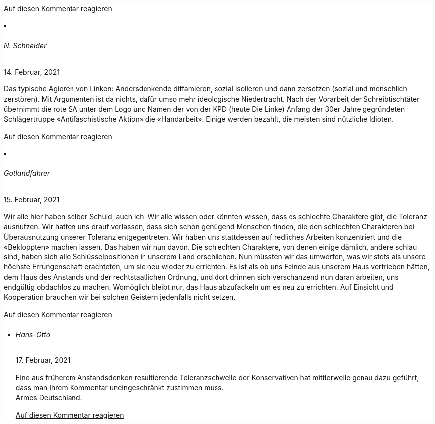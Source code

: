 <a rel="nofollow" class="comment-reply-link" href="#comment-108945" data-commentid="108945" data-postid="12964" data-belowelement="comment-108945" data-respondelement="respond" data-replyto="Antworte auf Gero Micheler" aria-label="Antworte auf Gero Micheler">Auf diesen Kommentar reagieren</a> 


</li>
<li class="comment even thread-even depth-1 clearfix" id="li-comment-108953">
<h6 class="author">N. Schneider</h6> <span class="date">14. Februar, 2021</span>



Das typische Agieren von Linken: Andersdenkende diffamieren, sozial isolieren und dann zersetzen (sozial und menschlich zerstören). Mit Argumenten ist da nichts, dafür umso mehr ideologische Niedertracht. Nach der Vorarbeit der Schreibtischtäter übernimmt die rote SA unter dem Logo und Namen der von der KPD (heute Die Linke) Anfang der 30er Jahre gegründeten Schlägertruppe «Antifaschistische Aktion» die «Handarbeit». Einige werden bezahlt, die meisten sind nützliche Idioten.

<a rel="nofollow" class="comment-reply-link" href="#comment-108953" data-commentid="108953" data-postid="12964" data-belowelement="comment-108953" data-respondelement="respond" data-replyto="Antworte auf N. Schneider" aria-label="Antworte auf N. Schneider">Auf diesen Kommentar reagieren</a> 


</li>
<li class="comment odd alt thread-odd thread-alt depth-1 clearfix" id="li-comment-108980">
<h6 class="author">Gotlandfahrer</h6> <span class="date">15. Februar, 2021</span>



Wir alle hier haben selber Schuld, auch ich. Wir alle wissen oder könnten wissen, dass es schlechte Charaktere gibt, die Toleranz ausnutzen. Wir hatten uns drauf verlassen, dass sich schon genügend Menschen finden, die den schlechten Charakteren bei Überausnutzung unserer Toleranz entgegentreten. Wir haben uns stattdessen auf redliches Arbeiten konzentriert und die «Bekloppten» machen lassen. Das haben wir nun davon. Die schlechten Charaktere, von denen einige dämlich, andere schlau sind, haben sich alle Schlüsselpositionen in unserem Land erschlichen. Nun müssten wir das umwerfen, was wir stets als unsere höchste Errungenschaft erachteten, um sie neu wieder zu errichten. Es ist als ob uns Feinde aus unserem Haus vertrieben hätten, dem Haus des Anstands und der rechtstaatlichen Ordnung, und dort drinnen sich verschanzend nun daran arbeiten, uns endgültig obdachlos zu machen. Womöglich bleibt nur, das Haus abzufackeln um es neu zu errichten. Auf Einsicht und Kooperation brauchen wir bei solchen Geistern jedenfalls nicht setzen.

<a rel="nofollow" class="comment-reply-link" href="#comment-108980" data-commentid="108980" data-postid="12964" data-belowelement="comment-108980" data-respondelement="respond" data-replyto="Antworte auf Gotlandfahrer" aria-label="Antworte auf Gotlandfahrer">Auf diesen Kommentar reagieren</a> 


<ul class="children">
<li class="comment even depth-2 clearfix" id="li-comment-109039">
<h6 class="author">Hans-Otto</h6> <span class="date">17. Februar, 2021</span>



Eine aus früherem Anstandsdenken resultierende Toleranzschwelle der Konservativen hat mittlerweile genau dazu geführt, dass man Ihrem Kommentar uneingeschränkt zustimmen muss.<br>
Armes Deutschland.

<a rel="nofollow" class="comment-reply-link" href="#comment-109039" data-commentid="109039" data-postid="12964" data-belowelement="comment-109039" data-respondelement="respond" data-replyto="Antworte auf Hans-Otto" aria-label="Antworte auf Hans-Otto">Auf diesen Kommentar reagieren</a> 

